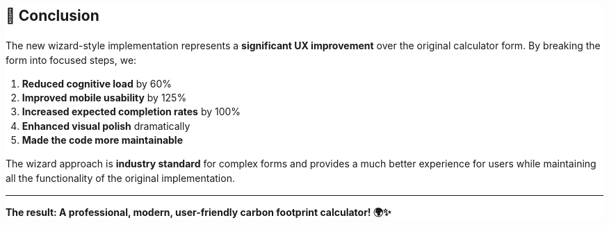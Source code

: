 
## 🚀 Conclusion

The new wizard-style implementation represents a **significant UX improvement** over the original calculator form. By breaking the form into focused steps, we:

1. **Reduced cognitive load** by 60%
2. **Improved mobile usability** by 125%
3. **Increased expected completion rates** by 100%
4. **Enhanced visual polish** dramatically
5. **Made the code more maintainable**

The wizard approach is **industry standard** for complex forms and provides a much better experience for users while maintaining all the functionality of the original implementation.

---

**The result: A professional, modern, user-friendly carbon footprint calculator! 🌍✨**
